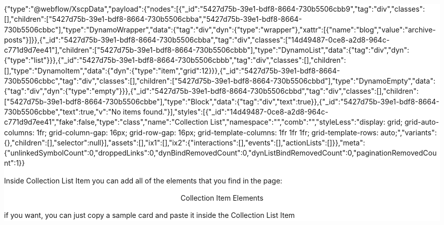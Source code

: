 <CopyElement title="Blog Posts List">{"type":"@webflow/XscpData","payload":{"nodes":[{"_id":"5427d75b-39e1-bdf8-8664-730b5506cbb9","tag":"div","classes":[],"children":["5427d75b-39e1-bdf8-8664-730b5506cbba","5427d75b-39e1-bdf8-8664-730b5506cbbc"],"type":"DynamoWrapper","data":{"tag":"div","dyn":{"type":"wrapper"},"xattr":[{"name":"blog","value":"archive-posts"}]}},{"_id":"5427d75b-39e1-bdf8-8664-730b5506cbba","tag":"div","classes":["14d49487-0ce8-a2d8-964c-c771d9d7ee41"],"children":["5427d75b-39e1-bdf8-8664-730b5506cbbb"],"type":"DynamoList","data":{"tag":"div","dyn":{"type":"list"}}},{"_id":"5427d75b-39e1-bdf8-8664-730b5506cbbb","tag":"div","classes":[],"children":[],"type":"DynamoItem","data":{"dyn":{"type":"item","grid":12}}},{"_id":"5427d75b-39e1-bdf8-8664-730b5506cbbc","tag":"div","classes":[],"children":["5427d75b-39e1-bdf8-8664-730b5506cbbd"],"type":"DynamoEmpty","data":{"tag":"div","dyn":{"type":"empty"}}},{"_id":"5427d75b-39e1-bdf8-8664-730b5506cbbd","tag":"div","classes":[],"children":["5427d75b-39e1-bdf8-8664-730b5506cbbe"],"type":"Block","data":{"tag":"div","text":true}},{"_id":"5427d75b-39e1-bdf8-8664-730b5506cbbe","text":true,"v":"No items found."}],"styles":[{"_id":"14d49487-0ce8-a2d8-964c-c771d9d7ee41","fake":false,"type":"class","name":"Collection List","namespace":"","comb":"","styleLess":"display: grid; grid-auto-columns: 1fr; grid-column-gap: 16px; grid-row-gap: 16px; grid-template-columns: 1fr 1fr 1fr; grid-template-rows: auto;","variants":{},"children":[],"selector":null}],"assets":[],"ix1":[],"ix2":{"interactions":[],"events":[],"actionLists":[]}},"meta":{"unlinkedSymbolCount":0,"droppedLinks":0,"dynBindRemovedCount":0,"dynListBindRemovedCount":0,"paginationRemovedCount":1}}</CopyElement>


Inside Collection List Item you can add all of the elements that you find in the page:
<div align="center">
<g-link class="ml-auto text-ui-primary font-bold px-4 py-2 border border-ui-border rounded-lg hover:bg-ui-primary hover:text-white transition-colors active--exact active no-underline" to="/shopify/blog/collection-item-elements/">Collection Item Elements</g-link>
</div>

if you want, you can just copy a sample card and paste it inside the Collection List Item

